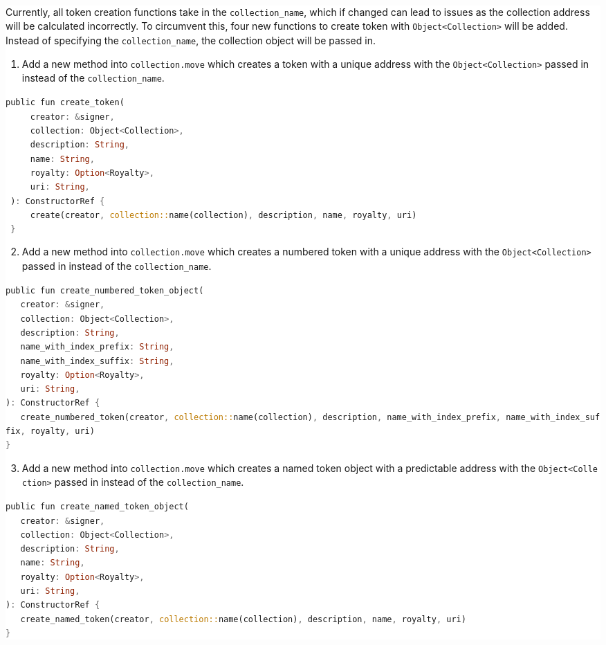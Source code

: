 Currently, all token creation functions take in the `collection_name`, which if changed can lead to issues as the collection address
will be calculated incorrectly. To circumvent this, four new functions to create token with `Object<Collection>` will be added. Instead of specifying the `collection_name`, the collection object will be passed in.

1. Add a new method into `collection.move` which creates a token with a unique address with the `Object<Collection>` passed in instead of the `collection_name`.

```rust
public fun create_token(
     creator: &signer,
     collection: Object<Collection>,
     description: String,
     name: String,
     royalty: Option<Royalty>,
     uri: String,
 ): ConstructorRef {
     create(creator, collection::name(collection), description, name, royalty, uri)
 }
```

2. Add a new method into `collection.move` which creates a numbered token with a unique address with the `Object<Collection>` passed in instead of the `collection_name`.

```rust
public fun create_numbered_token_object(
   creator: &signer,
   collection: Object<Collection>,
   description: String,
   name_with_index_prefix: String,
   name_with_index_suffix: String,
   royalty: Option<Royalty>,
   uri: String,
): ConstructorRef {
   create_numbered_token(creator, collection::name(collection), description, name_with_index_prefix, name_with_index_suffix, royalty, uri)
}
```

3. Add a new method into `collection.move` which creates a named token object with a predictable address with the `Object<Collection>` passed in instead of the `collection_name`.

```rust
public fun create_named_token_object(
   creator: &signer,
   collection: Object<Collection>,
   description: String,
   name: String,
   royalty: Option<Royalty>,
   uri: String,
): ConstructorRef {
   create_named_token(creator, collection::name(collection), description, name, royalty, uri)
}
```
